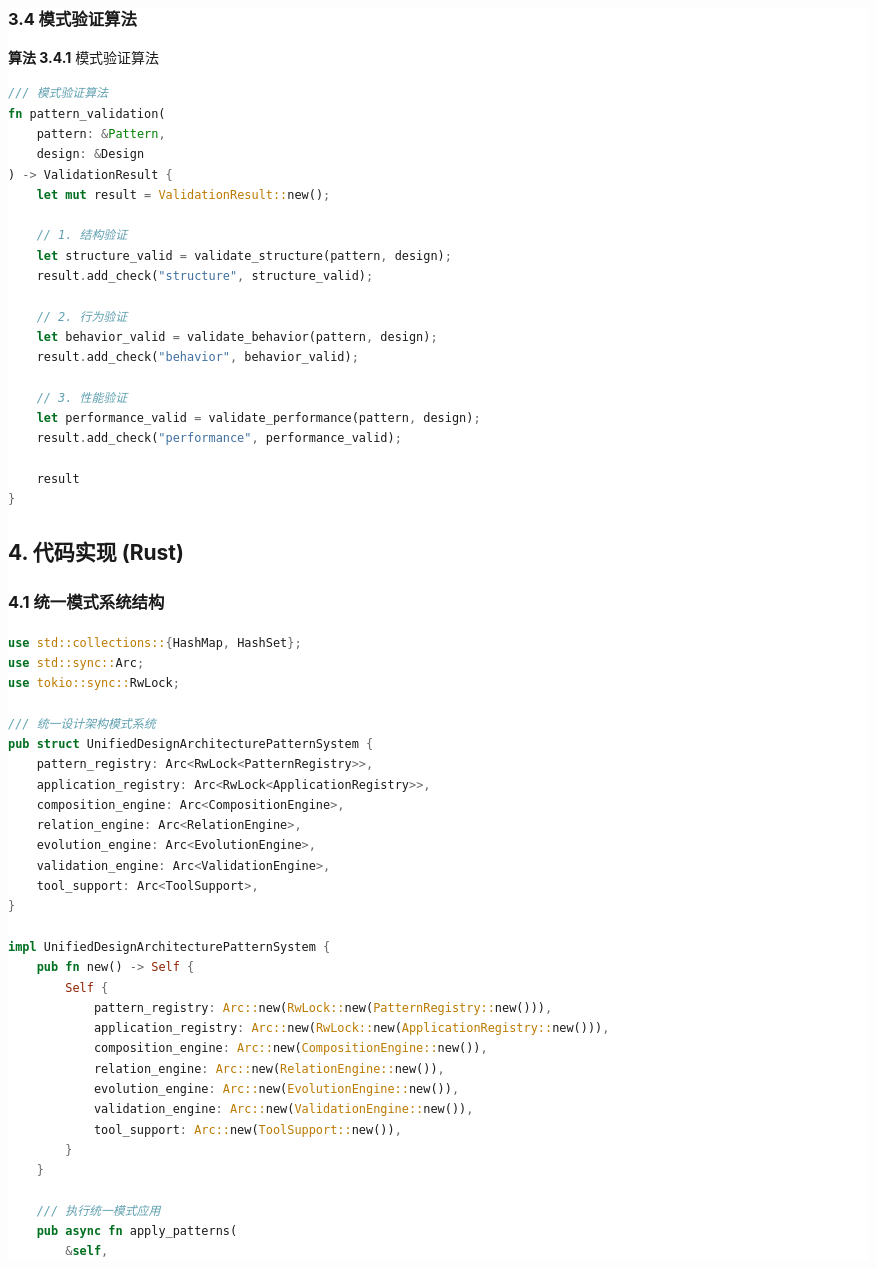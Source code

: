 ### 3.4 模式验证算法

**算法 3.4.1** 模式验证算法

```rust
/// 模式验证算法
fn pattern_validation(
    pattern: &Pattern,
    design: &Design
) -> ValidationResult {
    let mut result = ValidationResult::new();
    
    // 1. 结构验证
    let structure_valid = validate_structure(pattern, design);
    result.add_check("structure", structure_valid);
    
    // 2. 行为验证
    let behavior_valid = validate_behavior(pattern, design);
    result.add_check("behavior", behavior_valid);
    
    // 3. 性能验证
    let performance_valid = validate_performance(pattern, design);
    result.add_check("performance", performance_valid);
    
    result
}
```

## 4. 代码实现 (Rust)

### 4.1 统一模式系统结构

```rust
use std::collections::{HashMap, HashSet};
use std::sync::Arc;
use tokio::sync::RwLock;

/// 统一设计架构模式系统
pub struct UnifiedDesignArchitecturePatternSystem {
    pattern_registry: Arc<RwLock<PatternRegistry>>,
    application_registry: Arc<RwLock<ApplicationRegistry>>,
    composition_engine: Arc<CompositionEngine>,
    relation_engine: Arc<RelationEngine>,
    evolution_engine: Arc<EvolutionEngine>,
    validation_engine: Arc<ValidationEngine>,
    tool_support: Arc<ToolSupport>,
}

impl UnifiedDesignArchitecturePatternSystem {
    pub fn new() -> Self {
        Self {
            pattern_registry: Arc::new(RwLock::new(PatternRegistry::new())),
            application_registry: Arc::new(RwLock::new(ApplicationRegistry::new())),
            composition_engine: Arc::new(CompositionEngine::new()),
            relation_engine: Arc::new(RelationEngine::new()),
            evolution_engine: Arc::new(EvolutionEngine::new()),
            validation_engine: Arc::new(ValidationEngine::new()),
            tool_support: Arc::new(ToolSupport::new()),
        }
    }
    
    /// 执行统一模式应用
    pub async fn apply_patterns(
        &self,
```